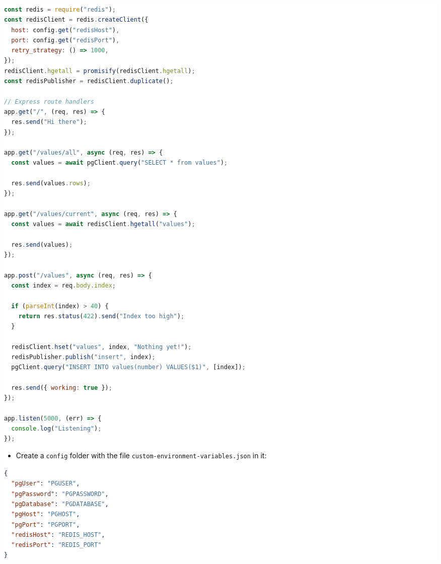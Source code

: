 ```js
const redis = require("redis");
const redisClient = redis.createClient({
  host: config.get("redisHost"),
  port: config.get("redisPort"),
  retry_strategy: () => 1000,
});
redisClient.hgetall = promisify(redisClient.hgetall);
const redisPublisher = redisClient.duplicate();

// Express route handlers
app.get("/", (req, res) => {
  res.send("Hi there");
});

app.get("/values/all", async (req, res) => {
  const values = await pgClient.query("SELECT * from values");

  res.send(values.rows);
});

app.get("/values/current", async (req, res) => {
  const values = await redisClient.hgetall("values");

  res.send(values);
});

app.post("/values", async (req, res) => {
  const index = req.body.index;

  if (parseInt(index) > 40) {
    return res.status(422).send("Index too high");
  }

  redisClient.hset("values", index, "Nothing yet!");
  redisPublisher.publish("insert", index);
  pgClient.query("INSERT INTO values(number) VALUES($1)", [index]);

  res.send({ working: true });
});

app.listen(5000, (err) => {
  console.log("Listening");
});
```

- Create a `config` folder with the file `custom-environment-variables.json` in it:

```json
{
  "pgUser": "PGUSER",
  "pgPassword": "PGPASSWORD",
  "pgDatabase": "PGDATABASE",
  "pgHost": "PGHOST",
  "pgPort": "PGPORT",
  "redisHost": "REDIS_HOST",
  "redisPort": "REDIS_PORT"
}
```
